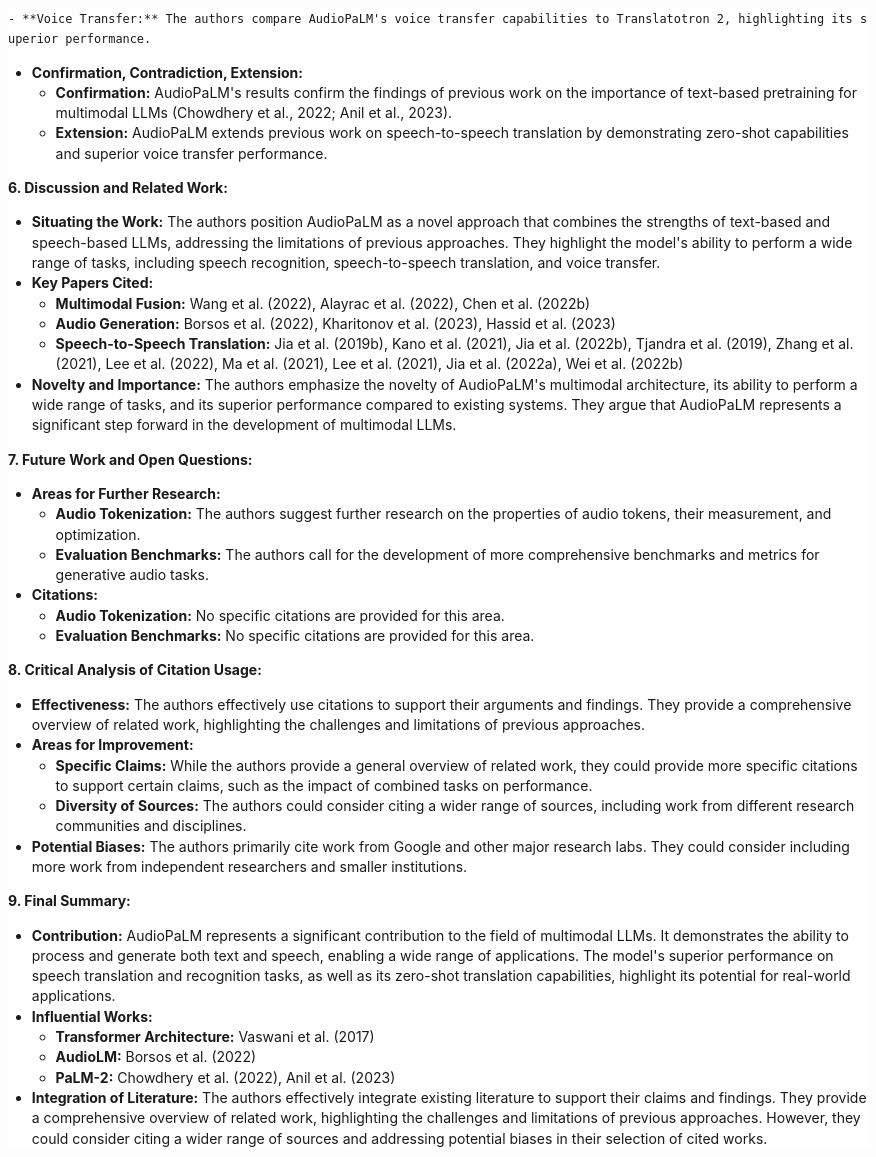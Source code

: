     - **Voice Transfer:** The authors compare AudioPaLM's voice transfer capabilities to Translatotron 2, highlighting its superior performance.
- **Confirmation, Contradiction, Extension:**
    - **Confirmation:** AudioPaLM's results confirm the findings of previous work on the importance of text-based pretraining for multimodal LLMs (Chowdhery et al., 2022; Anil et al., 2023).
    - **Extension:** AudioPaLM extends previous work on speech-to-speech translation by demonstrating zero-shot capabilities and superior voice transfer performance.

**6. Discussion and Related Work:**

- **Situating the Work:** The authors position AudioPaLM as a novel approach that combines the strengths of text-based and speech-based LLMs, addressing the limitations of previous approaches. They highlight the model's ability to perform a wide range of tasks, including speech recognition, speech-to-speech translation, and voice transfer.
- **Key Papers Cited:**
    - **Multimodal Fusion:** Wang et al. (2022), Alayrac et al. (2022), Chen et al. (2022b)
    - **Audio Generation:** Borsos et al. (2022), Kharitonov et al. (2023), Hassid et al. (2023)
    - **Speech-to-Speech Translation:** Jia et al. (2019b), Kano et al. (2021), Jia et al. (2022b), Tjandra et al. (2019), Zhang et al. (2021), Lee et al. (2022), Ma et al. (2021), Lee et al. (2021), Jia et al. (2022a), Wei et al. (2022b)
- **Novelty and Importance:** The authors emphasize the novelty of AudioPaLM's multimodal architecture, its ability to perform a wide range of tasks, and its superior performance compared to existing systems. They argue that AudioPaLM represents a significant step forward in the development of multimodal LLMs.

**7. Future Work and Open Questions:**

- **Areas for Further Research:**
    - **Audio Tokenization:** The authors suggest further research on the properties of audio tokens, their measurement, and optimization.
    - **Evaluation Benchmarks:** The authors call for the development of more comprehensive benchmarks and metrics for generative audio tasks.
- **Citations:**
    - **Audio Tokenization:** No specific citations are provided for this area.
    - **Evaluation Benchmarks:** No specific citations are provided for this area.

**8. Critical Analysis of Citation Usage:**

- **Effectiveness:** The authors effectively use citations to support their arguments and findings. They provide a comprehensive overview of related work, highlighting the challenges and limitations of previous approaches.
- **Areas for Improvement:**
    - **Specific Claims:** While the authors provide a general overview of related work, they could provide more specific citations to support certain claims, such as the impact of combined tasks on performance.
    - **Diversity of Sources:** The authors could consider citing a wider range of sources, including work from different research communities and disciplines.
- **Potential Biases:** The authors primarily cite work from Google and other major research labs. They could consider including more work from independent researchers and smaller institutions.

**9. Final Summary:**

- **Contribution:** AudioPaLM represents a significant contribution to the field of multimodal LLMs. It demonstrates the ability to process and generate both text and speech, enabling a wide range of applications. The model's superior performance on speech translation and recognition tasks, as well as its zero-shot translation capabilities, highlight its potential for real-world applications.
- **Influential Works:**
    - **Transformer Architecture:** Vaswani et al. (2017)
    - **AudioLM:** Borsos et al. (2022)
    - **PaLM-2:** Chowdhery et al. (2022), Anil et al. (2023)
- **Integration of Literature:** The authors effectively integrate existing literature to support their claims and findings. They provide a comprehensive overview of related work, highlighting the challenges and limitations of previous approaches. However, they could consider citing a wider range of sources and addressing potential biases in their selection of cited works.
